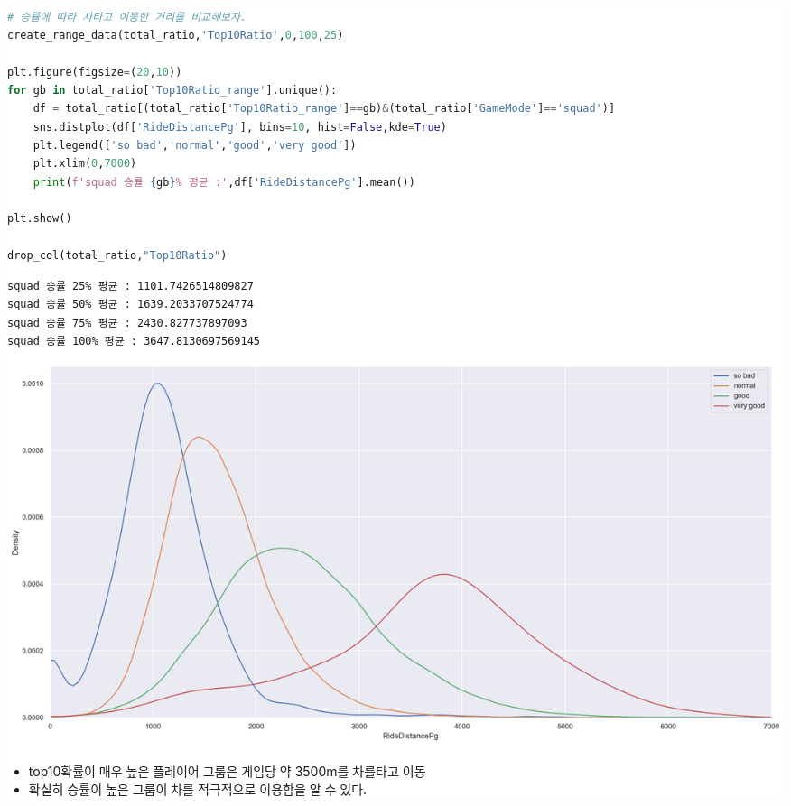 


```python
# 승률에 따라 차타고 이동한 거리를 비교해보자.
create_range_data(total_ratio,'Top10Ratio',0,100,25)

plt.figure(figsize=(20,10))
for gb in total_ratio['Top10Ratio_range'].unique():
    df = total_ratio[(total_ratio['Top10Ratio_range']==gb)&(total_ratio['GameMode']=='squad')]
    sns.distplot(df['RideDistancePg'], bins=10, hist=False,kde=True)
    plt.legend(['so bad','normal','good','very good'])
    plt.xlim(0,7000)
    print(f'squad 승률 {gb}% 평균 :',df['RideDistancePg'].mean())
    
plt.show()

drop_col(total_ratio,"Top10Ratio")
```

    squad 승률 25% 평균 : 1101.7426514809827
    squad 승률 50% 평균 : 1639.2033707524774
    squad 승률 75% 평균 : 2430.827737897093
    squad 승률 100% 평균 : 3647.8130697569145



    
![png](/images/output_88_1.png)
    


* top10확률이 매우 높은 플레이어 그룹은 게임당 약 3500m를 차를타고 이동 
* 확실히 승률이 높은 그룹이 차를 적극적으로 이용함을 알 수 있다.
